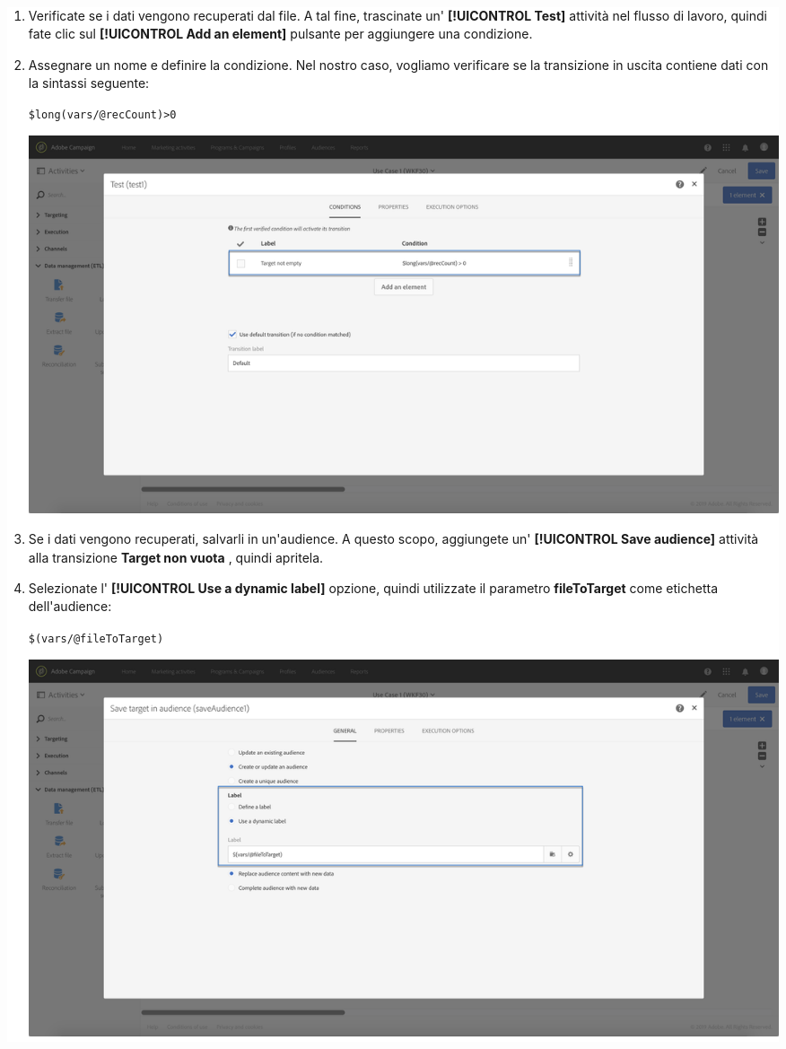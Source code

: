 1. Verificate se i dati vengono recuperati dal file. A tal fine, trascinate un&#39; **[!UICONTROL Test]** attività nel flusso di lavoro, quindi fate clic sul **[!UICONTROL Add an element]** pulsante per aggiungere una condizione.
1. Assegnare un nome e definire la condizione. Nel nostro caso, vogliamo verificare se la transizione in uscita contiene dati con la sintassi seguente:

   ```
   $long(vars/@recCount)>0
   ```

   ![](assets/extsignal_uc5.png)

1. Se i dati vengono recuperati, salvarli in un&#39;audience. A questo scopo, aggiungete un&#39; **[!UICONTROL Save audience]** attività alla transizione **Target non vuota** , quindi apritela.
1. Selezionate l&#39; **[!UICONTROL Use a dynamic label]** opzione, quindi utilizzate il parametro **fileToTarget** come etichetta dell&#39;audience:

   ```
   $(vars/@fileToTarget)
   ```

   ![](assets/extsignal_uc6.png)
